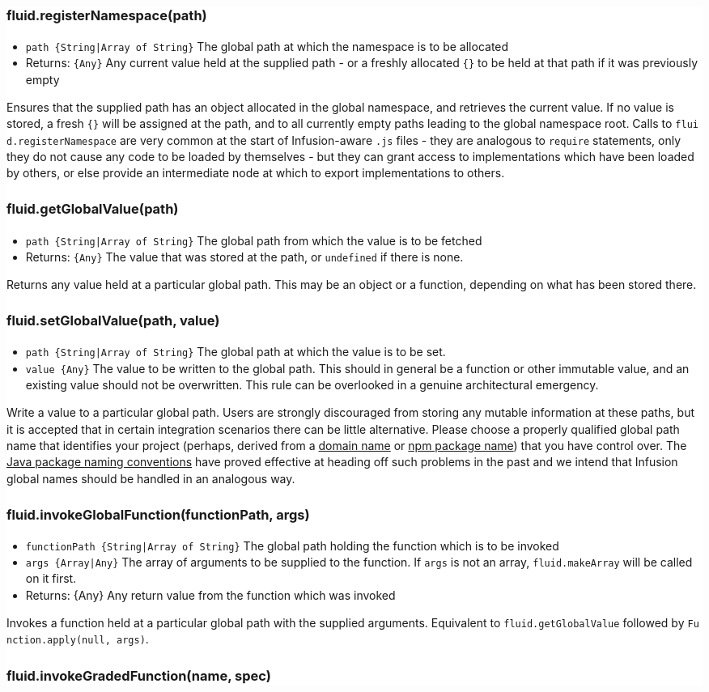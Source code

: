 ### fluid.registerNamespace(path)

* `path {String|Array of String}` The global path at which the namespace is to be allocated
* Returns: `{Any}` Any current value held at the supplied path - or a freshly allocated `{}` to be held at that path if it was previously empty

Ensures that the supplied path has an object allocated in the global namespace, and retrieves the current value. If no value is stored, a fresh `{}` will be assigned at the path, and to all
currently empty paths leading to the global namespace root. Calls to `fluid.registerNamespace` are very common at the start of Infusion-aware `.js` files - they are analogous to `require` statements,
only they do not cause any code to be loaded by themselves - but they can grant access to implementations which have been loaded by others, or else provide an intermediate node at which to export
implementations to others.

### fluid.getGlobalValue(path)

* `path {String|Array of String}` The global path from which the value is to be fetched
* Returns: `{Any}` The value that was stored at the path, or `undefined` if there is none.

Returns any value held at a particular global path. This may be an object or a function, depending on what has been stored there.

### fluid.setGlobalValue(path, value)

* `path {String|Array of String}` The global path at which the value is to be set.
* `value {Any}` The value to be written to the global path. This should in general be a function or other immutable value, and an existing value should not be overwritten. This rule can be overlooked in a genuine architectural emergency.

Write a value to a particular global path. Users are strongly discouraged from storing any mutable information at these paths, but it is accepted that in certain integration scenarios there can be little alternative.
Please choose a properly qualified global path name that identifies your project (perhaps, derived from a [domain name](https://en.wikipedia.org/wiki/Domain_name) or [npm package name](https://docs.npmjs.com/misc/faq#why-no-namespaces))
that you have control over. The [Java package naming conventions](https://en.wikipedia.org/wiki/Java_package#Package_naming_conventions) have proved effective at heading off such problems in the past and
we intend that Infusion global names should be handled in an analogous way.

### fluid.invokeGlobalFunction(functionPath, args)

* `functionPath {String|Array of String}` The global path holding the function which is to be invoked
* `args {Array|Any}` The array of arguments to be supplied to the function. If `args` is not an array, `fluid.makeArray` will be called on it first.
* Returns: {Any} Any return value from the function which was invoked

Invokes a function held at a particular global path with the supplied arguments. Equivalent to `fluid.getGlobalValue` followed by `Function.apply(null, args)`.

### fluid.invokeGradedFunction(name, spec)
